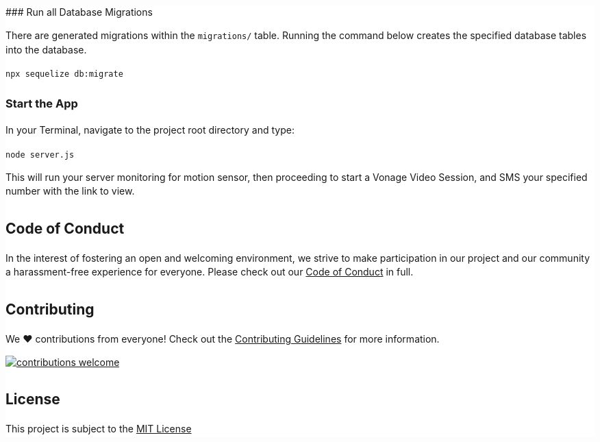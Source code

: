 ### Run all Database Migrations

There are generated migrations within the `migrations/` table. Running the command below creates the specified database tables into the database.

```
npx sequelize db:migrate 
```

### Start the App

In your Terminal, navigate to the project root directory and type:

```
node server.js
```

This will run your server monitoring for motion sensor, then proceeding to start a Vonage Video Session, and SMS your specified number with the link to view. 

## Code of Conduct

In the interest of fostering an open and welcoming environment, we strive to make participation in our project and our community a harassment-free experience for everyone. Please check out our [Code of Conduct][coc] in full.

## Contributing
We :heart: contributions from everyone! Check out the [Contributing Guidelines][contributing] for more information.

[![contributions welcome][contribadge]][issues]

## License

This project is subject to the [MIT License][license]

[logo]: vonage_logo.png "Vonage"
[ssh-camera-enabling]: ./readme-images/enable-ssh-camera.png "Enable SSH & Camera"
[raspberrypi]: ./readme-images/raspberry-pi.jpeg "Raspberry Pi"
[raspberrypicamera]: ./readme-images/raspberry-pi-camera-ribbon.jpeg "Raspberry Pi with Camera"
[wiringpt1]: ./readme-images/sensor-wiring-pt1.jpeg "Wiring Sensor Pt 1"
[wiringpt2]: ./readme-images/sensor-wiring-pt2.jpeg "Wiring Sensor Pt 2"
[gpio-pinout]: ./readme-images/GPIO-Pinout-Diagram-2.png "GPIO Pinout Diagram"

[contribadge]: https://img.shields.io/badge/contributions-welcome-brightgreen.svg?style=flat "Contributions Welcome"

[coc]: CODE_OF_CONDUCT.md "Code of Conduct"
[contributing]: CONTRIBUTING.md "Contributing"
[license]: LICENSE "MIT License"

[issues]: ./../../issues "Issues"
